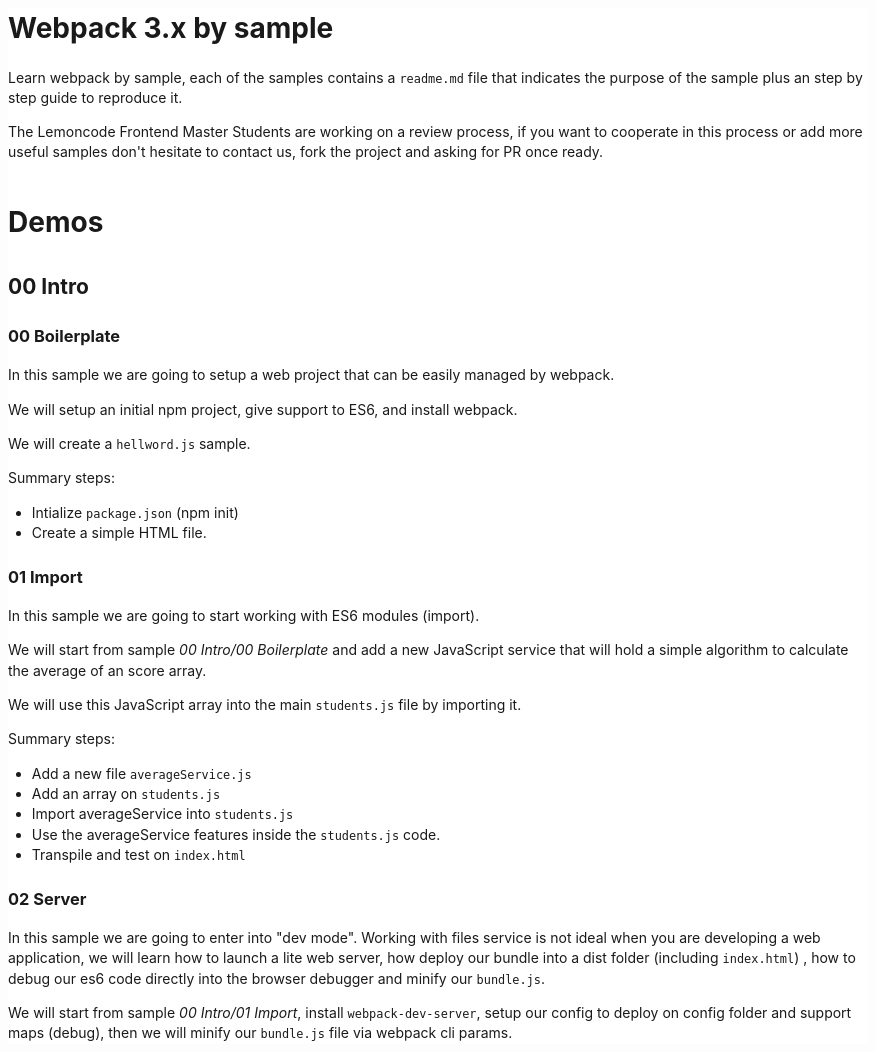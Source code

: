 # Webpack 3.x by sample

Learn webpack by sample, each of the samples contains a `readme.md` file that
indicates the purpose of the sample plus an step by step guide to reproduce it.

The Lemoncode Frontend Master Students are working on a review process, if you want to cooperate in this process or add more useful samples don't hesitate to contact us, fork the project and asking for PR once ready.

# Demos

## 00 Intro

### 00 Boilerplate

In this sample we are going to setup a web project that can be easily managed
by webpack.

We will setup an initial npm project, give support to ES6, and install webpack.

We will create a `hellword.js` sample.

Summary steps:
 - Intialize `package.json` (npm init)
 - Create a simple HTML file.

### 01 Import

In this sample we are going to start working with ES6 modules (import).

We will start from sample _00 Intro/00 Boilerplate_ and add a new JavaScript service that will
hold a simple algorithm to calculate the average of an score array.

We will use this JavaScript array into the main `students.js` file by importing
it.

Summary steps:
 - Add a new file `averageService.js`
 - Add an array on `students.js`
 - Import averageService into `students.js`
 - Use the averageService features inside the `students.js` code.
 - Transpile and test on `index.html`


### 02 Server

In this sample we are going to enter into "dev mode". Working with files service
is not ideal when you are developing a web application, we will learn how to launch
a lite web server, how deploy our bundle into a dist folder (including `index.html`)
, how to debug our es6 code directly into the browser debugger and minify
our `bundle.js`.

We will start from sample _00 Intro/01 Import_, install `webpack-dev-server`, setup our config
to deploy on config folder and support maps (debug), then we will minify
our `bundle.js` file via webpack cli params.
